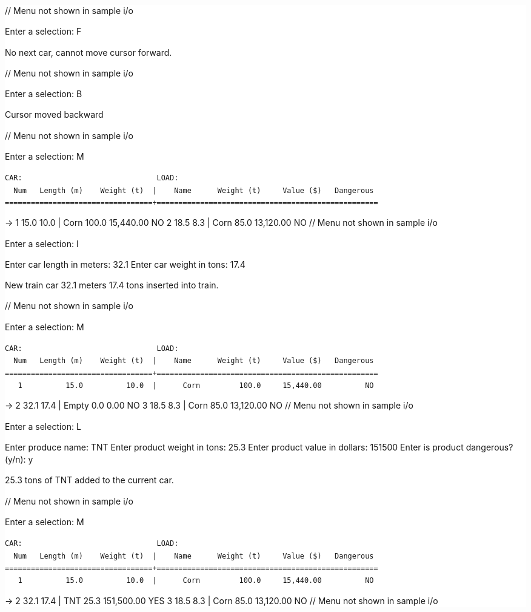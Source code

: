 // Menu not shown in sample i/o

Enter a selection: F

No next car, cannot move cursor forward.

// Menu not shown in sample i/o

Enter a selection: B

Cursor moved backward

// Menu not shown in sample i/o

Enter a selection: M

    CAR:                               LOAD:
      Num   Length (m)    Weight (t)  |    Name      Weight (t)     Value ($)   Dangerous
    ==================================+===================================================
 ->    1          15.0          10.0  |      Corn         100.0     15,440.00          NO
       2          18.5           8.3  |      Corn          85.0     13,120.00          NO
// Menu not shown in sample i/o

Enter a selection: I

Enter car length in meters: 32.1
Enter car weight in tons: 17.4

New train car 32.1 meters 17.4 tons inserted into train.

// Menu not shown in sample i/o

Enter a selection: M

    CAR:                               LOAD:
      Num   Length (m)    Weight (t)  |    Name      Weight (t)     Value ($)   Dangerous
    ==================================+===================================================
       1          15.0          10.0  |      Corn         100.0     15,440.00          NO
 ->    2          32.1          17.4  |     Empty           0.0          0.00          NO
       3          18.5           8.3  |      Corn          85.0     13,120.00          NO
// Menu not shown in sample i/o

Enter a selection: L

Enter produce name: TNT
Enter product weight in tons: 25.3
Enter product value in dollars: 151500
Enter is product dangerous? (y/n): y

25.3 tons of TNT added to the current car.

// Menu not shown in sample i/o

Enter a selection: M

    CAR:                               LOAD:
      Num   Length (m)    Weight (t)  |    Name      Weight (t)     Value ($)   Dangerous
    ==================================+===================================================
       1          15.0          10.0  |      Corn         100.0     15,440.00          NO
 ->    2          32.1          17.4  |       TNT          25.3    151,500.00         YES
       3          18.5           8.3  |      Corn          85.0     13,120.00          NO
// Menu not shown in sample i/o
